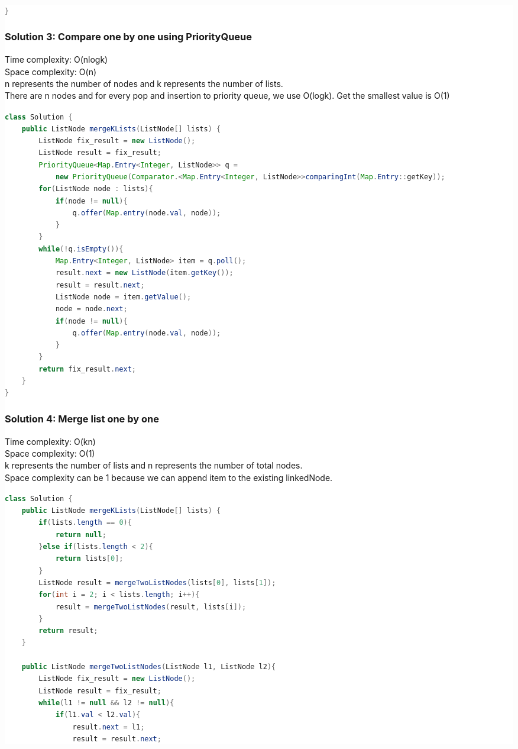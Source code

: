 ```java
}
```
### Solution 3: Compare one by one using PriorityQueue
Time complexity: O(nlogk)\
Space complexity: O(n)\
n represents the number of nodes and k represents the number of lists.\
There are n nodes and for every pop and insertion to priority queue, we use O(logk).
Get the smallest value is O(1)
```java
class Solution {
    public ListNode mergeKLists(ListNode[] lists) {
        ListNode fix_result = new ListNode();
        ListNode result = fix_result;
        PriorityQueue<Map.Entry<Integer, ListNode>> q = 
            new PriorityQueue(Comparator.<Map.Entry<Integer, ListNode>>comparingInt(Map.Entry::getKey));
        for(ListNode node : lists){
            if(node != null){
                q.offer(Map.entry(node.val, node));
            }
        }
        while(!q.isEmpty()){
            Map.Entry<Integer, ListNode> item = q.poll();
            result.next = new ListNode(item.getKey());
            result = result.next;
            ListNode node = item.getValue();
            node = node.next;
            if(node != null){
                q.offer(Map.entry(node.val, node));
            }
        }
        return fix_result.next;
    }
}
```
### Solution 4: Merge list one by one
Time complexity: O(kn)\
Space complexity: O(1)\
k represents the number of lists and n represents the number of total nodes.\
Space complexity can be 1 because we can append item to the existing linkedNode.
```java
class Solution {
    public ListNode mergeKLists(ListNode[] lists) {
        if(lists.length == 0){
            return null;
        }else if(lists.length < 2){
            return lists[0];
        }
        ListNode result = mergeTwoListNodes(lists[0], lists[1]);
        for(int i = 2; i < lists.length; i++){
            result = mergeTwoListNodes(result, lists[i]);
        }
        return result;
    }
    
    public ListNode mergeTwoListNodes(ListNode l1, ListNode l2){
        ListNode fix_result = new ListNode();
        ListNode result = fix_result;
        while(l1 != null && l2 != null){
            if(l1.val < l2.val){
                result.next = l1;
                result = result.next;
```